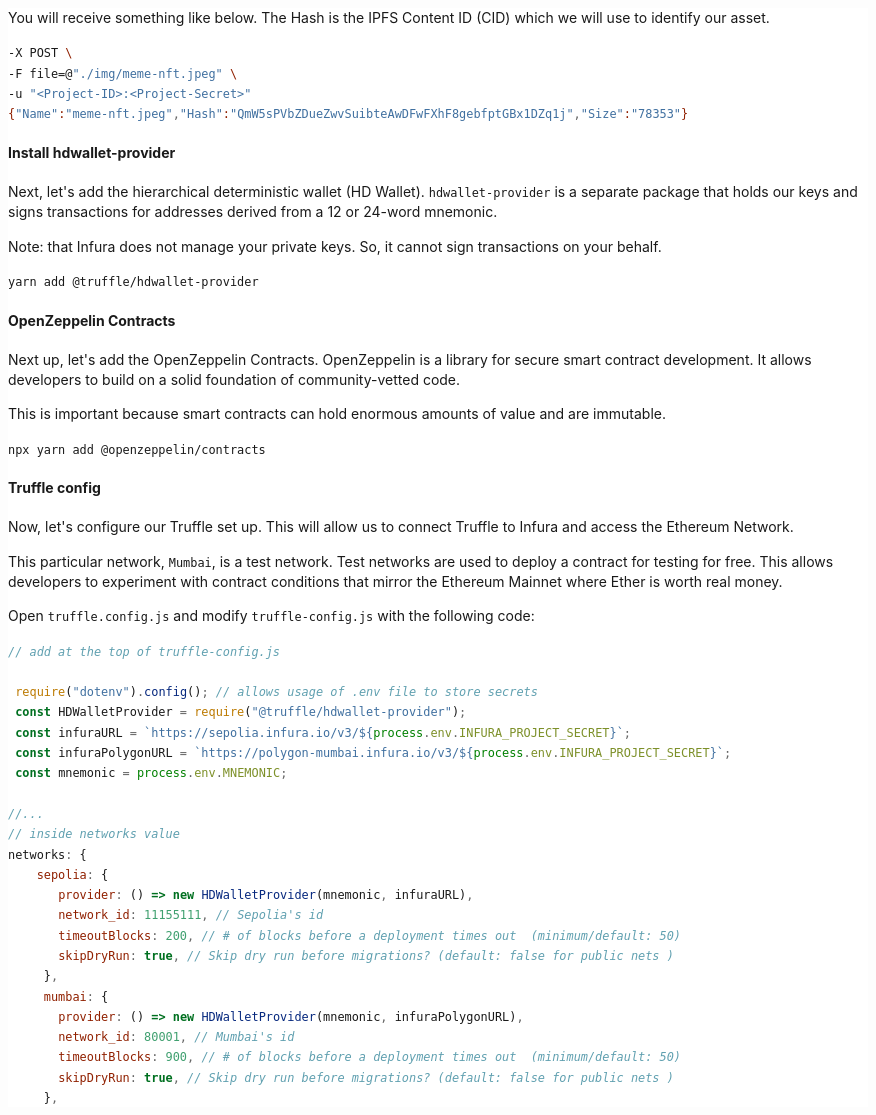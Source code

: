 You will receive something like below. The Hash is the IPFS Content ID (CID) which we will use to identify our asset.

```bash
-X POST \
-F file=@"./img/meme-nft.jpeg" \
-u "<Project-ID>:<Project-Secret>"
{"Name":"meme-nft.jpeg","Hash":"QmW5sPVbZDueZwvSuibteAwDFwFXhF8gebfptGBx1DZq1j","Size":"78353"}
```

#### Install hdwallet-provider

Next, let's add the hierarchical deterministic wallet (HD Wallet). `hdwallet-provider` is a separate package that holds our keys and signs transactions for addresses derived from a 12 or 24-word mnemonic.

Note: that Infura does not manage your private keys. So, it cannot sign transactions on your behalf.

```bash
yarn add @truffle/hdwallet-provider
```

#### OpenZeppelin Contracts

Next up, let's add the OpenZeppelin Contracts. OpenZeppelin is a library for secure smart contract development. It allows developers to build on a solid foundation of community-vetted code.

This is important because smart contracts can hold enormous amounts of value and are immutable.

```bash
npx yarn add @openzeppelin/contracts
```

#### Truffle config

Now, let's configure our Truffle set up. This will allow us to connect Truffle to Infura and access the Ethereum Network.

This particular network, `Mumbai`, is a test network. Test networks are used to deploy a contract for testing for free. This allows developers to experiment with contract conditions that mirror the Ethereum Mainnet where Ether is worth real money.

Open `truffle.config.js` and modify `truffle-config.js` with the following code:

```javascript
// add at the top of truffle-config.js

 require("dotenv").config(); // allows usage of .env file to store secrets
 const HDWalletProvider = require("@truffle/hdwallet-provider");
 const infuraURL = `https://sepolia.infura.io/v3/${process.env.INFURA_PROJECT_SECRET}`;
 const infuraPolygonURL = `https://polygon-mumbai.infura.io/v3/${process.env.INFURA_PROJECT_SECRET}`;
 const mnemonic = process.env.MNEMONIC;

//...
// inside networks value
networks: {
    sepolia: {
       provider: () => new HDWalletProvider(mnemonic, infuraURL),
       network_id: 11155111, // Sepolia's id
       timeoutBlocks: 200, // # of blocks before a deployment times out  (minimum/default: 50)
       skipDryRun: true, // Skip dry run before migrations? (default: false for public nets )
     },
     mumbai: {
       provider: () => new HDWalletProvider(mnemonic, infuraPolygonURL),
       network_id: 80001, // Mumbai's id
       timeoutBlocks: 900, // # of blocks before a deployment times out  (minimum/default: 50)
       skipDryRun: true, // Skip dry run before migrations? (default: false for public nets )
     },
```